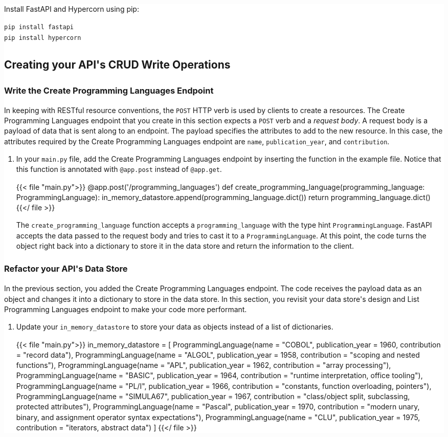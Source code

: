 Install FastAPI and Hypercorn using pip:

    pip install fastapi
    pip install hypercorn

## Creating your API's CRUD Write Operations

### Write the Create Programming Languages Endpoint

In keeping with RESTful resource conventions, the `POST` HTTP verb is used by clients to create a resources. The Create Programming Languages endpoint that you create in this section expects a `POST` verb and a *request body*. A request body is a payload of data that is sent along to an endpoint. The payload specifies the attributes to add to the new resource. In this case, the attributes required by the Create Programming Languages endpoint are `name`, `publication_year`, and `contribution`.

1. In your `main.py` file, add the Create Programming Languages endpoint by inserting the function in the example file. Notice that this function is annotated with `@app.post` instead of `@app.get`.

    {{< file "main.py">}}
@app.post('/programming_languages')
def create_programming_language(programming_language: ProgrammingLanguage):
   in_memory_datastore.append(programming_language.dict())
   return programming_language.dict()
{{</ file >}}

    The `create_programming_language` function accepts a `programming_language` with the type hint `ProgrammingLanguage`. FastAPI accepts the data passed to the request body and tries to cast it to a `ProgrammingLanguage`. At this point, the code turns the object right back into a dictionary to store it in the data store and return the information to the client.

### Refactor your API's Data Store

In the previous section, you added the Create Programming Languages endpoint. The code receives the payload data as an object and changes it into a dictionary to store in the data store. In this section, you revisit your data store's design and List Programming Languages endpoint to make your code more performant.

1. Update your `in_memory_datastore` to store your data as objects instead of a list of dictionaries.

    {{< file "main.py">}}
in_memory_datastore = [
  ProgrammingLanguage(name = "COBOL", publication_year = 1960, contribution = "record data"),
  ProgrammingLanguage(name = "ALGOL", publication_year = 1958, contribution = "scoping and nested functions"),
  ProgrammingLanguage(name = "APL", publication_year = 1962, contribution = "array processing"),
  ProgrammingLanguage(name = "BASIC", publication_year = 1964, contribution = "runtime interpretation, office tooling"),
  ProgrammingLanguage(name = "PL/I", publication_year = 1966, contribution = "constants, function overloading, pointers"),
  ProgrammingLanguage(name = "SIMULA67", publication_year = 1967, contribution = "class/object split, subclassing, protected attributes"),
  ProgrammingLanguage(name = "Pascal", publication_year = 1970, contribution = "modern unary, binary, and assignment operator syntax expectations"),
  ProgrammingLanguage(name = "CLU", publication_year = 1975, contribution = "iterators, abstract data")
]
{{</ file >}}

